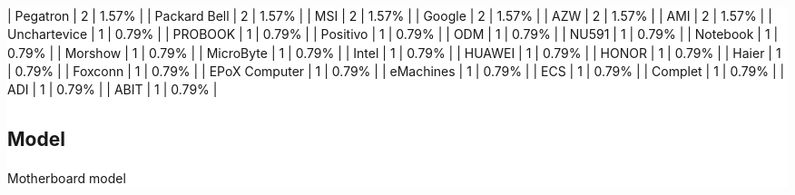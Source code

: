 | Pegatron            | 2         | 1.57%   |
| Packard Bell        | 2         | 1.57%   |
| MSI                 | 2         | 1.57%   |
| Google              | 2         | 1.57%   |
| AZW                 | 2         | 1.57%   |
| AMI                 | 2         | 1.57%   |
| Unchartevice        | 1         | 0.79%   |
| PROBOOK             | 1         | 0.79%   |
| Positivo            | 1         | 0.79%   |
| ODM                 | 1         | 0.79%   |
| NU591               | 1         | 0.79%   |
| Notebook            | 1         | 0.79%   |
| Morshow             | 1         | 0.79%   |
| MicroByte           | 1         | 0.79%   |
| Intel               | 1         | 0.79%   |
| HUAWEI              | 1         | 0.79%   |
| HONOR               | 1         | 0.79%   |
| Haier               | 1         | 0.79%   |
| Foxconn             | 1         | 0.79%   |
| EPoX Computer       | 1         | 0.79%   |
| eMachines           | 1         | 0.79%   |
| ECS                 | 1         | 0.79%   |
| Complet             | 1         | 0.79%   |
| ADI                 | 1         | 0.79%   |
| ABIT                | 1         | 0.79%   |

Model
-----

Motherboard model
